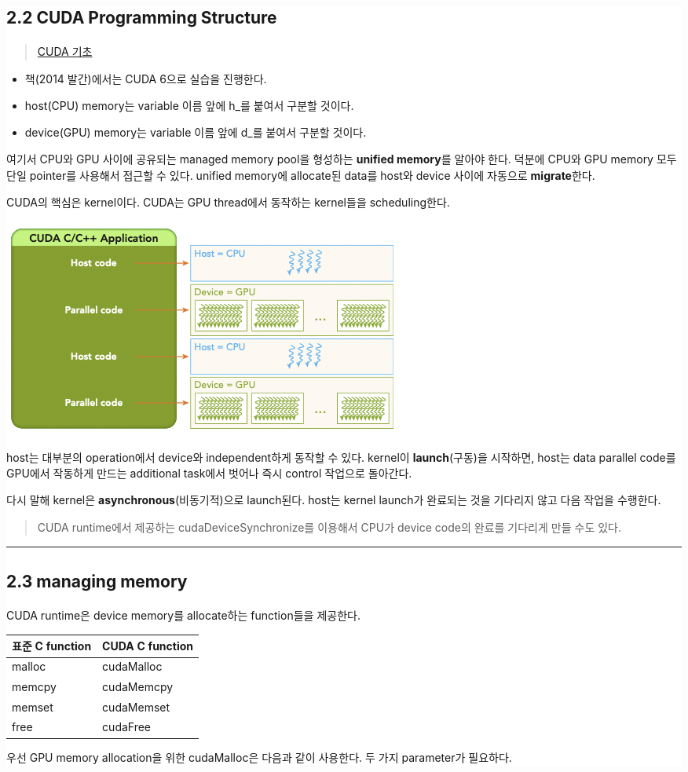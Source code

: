 ## 2.2 CUDA Programming Structure

> [CUDA 기초](https://velog.io/@lunarainproject/CUDA-%EA%B8%B0%EC%B4%88)

- 책(2014 발간)에서는 CUDA 6으로 실습을 진행한다.

- host(CPU) memory는 variable 이름 앞에 h_를 붙여서 구분할 것이다.

- device(GPU) memory는 variable 이름 앞에 d_를 붙여서 구분할 것이다.

여기서 CPU와 GPU 사이에 공유되는 managed memory pool을 형성하는 **unified memory**를 알아야 한다. 덕분에 CPU와 GPU memory 모두 단일 pointer를 사용해서 접근할 수 있다. unified memory에 allocate된 data를 host와 device 사이에 자동으로 **migrate**한다.

CUDA의 핵심은 kernel이다. CUDA는 GPU thread에서 동작하는 kernel들을 scheduling한다. 

![serial code execute](images/execute_on_CPU_GPU.png)

host는 대부분의 operation에서 device와 independent하게 동작할 수 있다. kernel이 **launch**(구동)을 시작하면, host는 data parallel code를 GPU에서 작동하게 만드는 additional task에서 벗어나 즉시 control 작업으로 돌아간다.

다시 말해 kernel은 **asynchronous**(비동기적)으로 launch된다. host는 kernel launch가 완료되는 것을 기다리지 않고 다음 작업을 수행한다.

> CUDA runtime에서 제공하는 cudaDeviceSynchronize를 이용해서 CPU가 device code의 완료를 기다리게 만들 수도 있다.

---

## 2.3 managing memory

CUDA runtime은 device memory를 allocate하는 function들을 제공한다.

| 표준 C function | CUDA C function |
| --- | --- |
| malloc | cudaMalloc |
| memcpy | cudaMemcpy |
| memset | cudaMemset |
| free | cudaFree |

우선 GPU memory allocation을 위한 cudaMalloc은 다음과 같이 사용한다. 두 가지 parameter가 필요하다.
